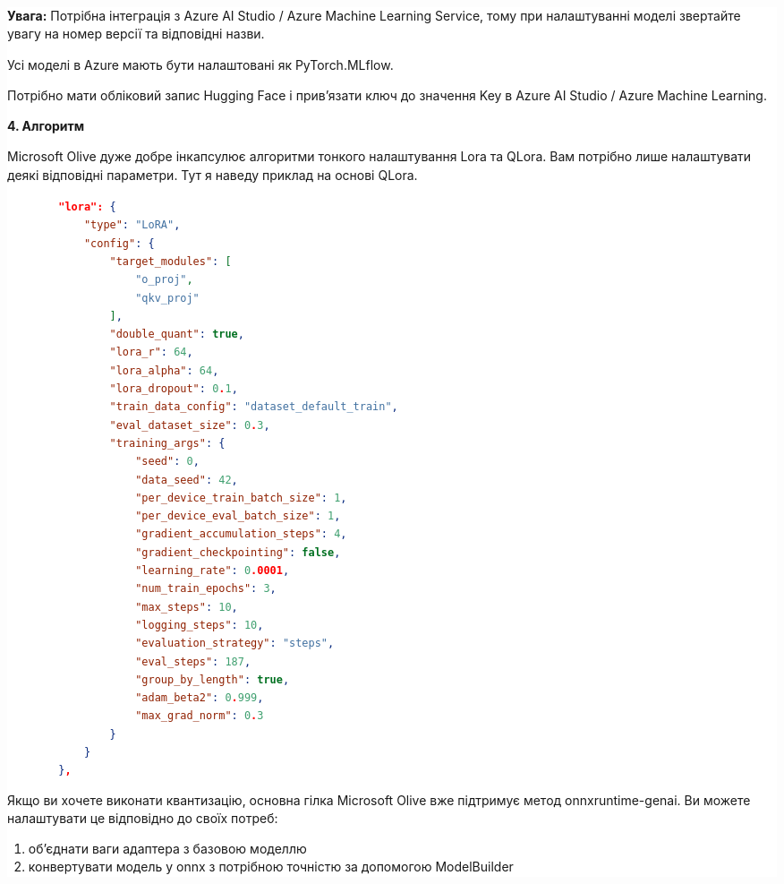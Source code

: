 **Увага:**
Потрібна інтеграція з Azure AI Studio / Azure Machine Learning Service, тому при налаштуванні моделі звертайте увагу на номер версії та відповідні назви.

Усі моделі в Azure мають бути налаштовані як PyTorch.MLflow.

Потрібно мати обліковий запис Hugging Face і прив’язати ключ до значення Key в Azure AI Studio / Azure Machine Learning.

**4. Алгоритм**

Microsoft Olive дуже добре інкапсулює алгоритми тонкого налаштування Lora та QLora. Вам потрібно лише налаштувати деякі відповідні параметри. Тут я наведу приклад на основі QLora.

```json
        "lora": {
            "type": "LoRA",
            "config": {
                "target_modules": [
                    "o_proj",
                    "qkv_proj"
                ],
                "double_quant": true,
                "lora_r": 64,
                "lora_alpha": 64,
                "lora_dropout": 0.1,
                "train_data_config": "dataset_default_train",
                "eval_dataset_size": 0.3,
                "training_args": {
                    "seed": 0,
                    "data_seed": 42,
                    "per_device_train_batch_size": 1,
                    "per_device_eval_batch_size": 1,
                    "gradient_accumulation_steps": 4,
                    "gradient_checkpointing": false,
                    "learning_rate": 0.0001,
                    "num_train_epochs": 3,
                    "max_steps": 10,
                    "logging_steps": 10,
                    "evaluation_strategy": "steps",
                    "eval_steps": 187,
                    "group_by_length": true,
                    "adam_beta2": 0.999,
                    "max_grad_norm": 0.3
                }
            }
        },
```

Якщо ви хочете виконати квантизацію, основна гілка Microsoft Olive вже підтримує метод onnxruntime-genai. Ви можете налаштувати це відповідно до своїх потреб:

1. об’єднати ваги адаптера з базовою моделлю
2. конвертувати модель у onnx з потрібною точністю за допомогою ModelBuilder
